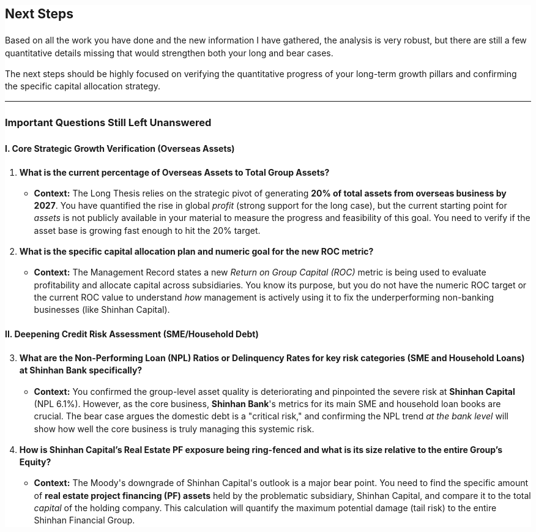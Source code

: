 
## Next Steps

Based on all the work you have done and the new information I have gathered, the analysis is very robust, but there are still a few quantitative details missing that would strengthen both your long and bear cases.

The next steps should be highly focused on verifying the quantitative progress of your long-term growth pillars and confirming the specific capital allocation strategy.

***

### **Important Questions Still Left Unanswered**

#### **I. Core Strategic Growth Verification (Overseas Assets)**

1.  **What is the current percentage of Overseas Assets to Total Group Assets?**
    *   **Context:** The Long Thesis relies on the strategic pivot of generating **20% of total assets from overseas business by 2027**. You have quantified the rise in global *profit* (strong support for the long case), but the current starting point for *assets* is not publicly available in your material to measure the progress and feasibility of this goal. You need to verify if the asset base is growing fast enough to hit the 20% target.

2.  **What is the specific capital allocation plan and numeric goal for the new ROC metric?**
    *   **Context:** The Management Record states a new *Return on Group Capital (ROC)* metric is being used to evaluate profitability and allocate capital across subsidiaries. You know its purpose, but you do not have the numeric ROC target or the current ROC value to understand *how* management is actively using it to fix the underperforming non-banking businesses (like Shinhan Capital).

#### **II. Deepening Credit Risk Assessment (SME/Household Debt)**

3.  **What are the Non-Performing Loan (NPL) Ratios or Delinquency Rates for key risk categories (SME and Household Loans) at Shinhan Bank specifically?**
    *   **Context:** You confirmed the group-level asset quality is deteriorating and pinpointed the severe risk at **Shinhan Capital** (NPL 6.1%). However, as the core business, **Shinhan Bank**'s metrics for its main SME and household loan books are crucial. The bear case argues the domestic debt is a "critical risk," and confirming the NPL trend *at the bank level* will show how well the core business is truly managing this systemic risk.

4.  **How is Shinhan Capital’s Real Estate PF exposure being ring-fenced and what is its size relative to the entire Group’s Equity?**
    *   **Context:** The Moody's downgrade of Shinhan Capital's outlook is a major bear point. You need to find the specific amount of **real estate project financing (PF) assets** held by the problematic subsidiary, Shinhan Capital, and compare it to the total *capital* of the holding company. This calculation will quantify the maximum potential damage (tail risk) to the entire Shinhan Financial Group.